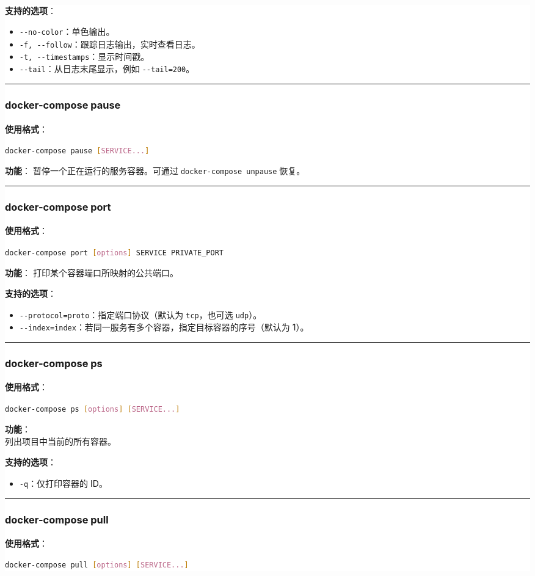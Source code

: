 **支持的选项**：

- `--no-color`：单色输出。
- `-f, --follow`：跟踪日志输出，实时查看日志。
- `-t, --timestamps`：显示时间戳。
- `--tail`：从日志末尾显示，例如 `--tail=200`。

---

### docker-compose pause

**使用格式**：  
```bash
docker-compose pause [SERVICE...]
```

**功能**： 暂停一个正在运行的服务容器。可通过 `docker-compose unpause` 恢复。

---

### docker-compose port

**使用格式**：  
```bash
docker-compose port [options] SERVICE PRIVATE_PORT
```

**功能**： 打印某个容器端口所映射的公共端口。

**支持的选项**：

- `--protocol=proto`：指定端口协议（默认为 `tcp`，也可选 `udp`）。
- `--index=index`：若同一服务有多个容器，指定目标容器的序号（默认为 1）。

---

### docker-compose ps

**使用格式**：  
```bash
docker-compose ps [options] [SERVICE...]
```

**功能**：  
列出项目中当前的所有容器。

**支持的选项**：

- `-q`：仅打印容器的 ID。

---

### docker-compose pull

**使用格式**：  
```bash
docker-compose pull [options] [SERVICE...]
```
